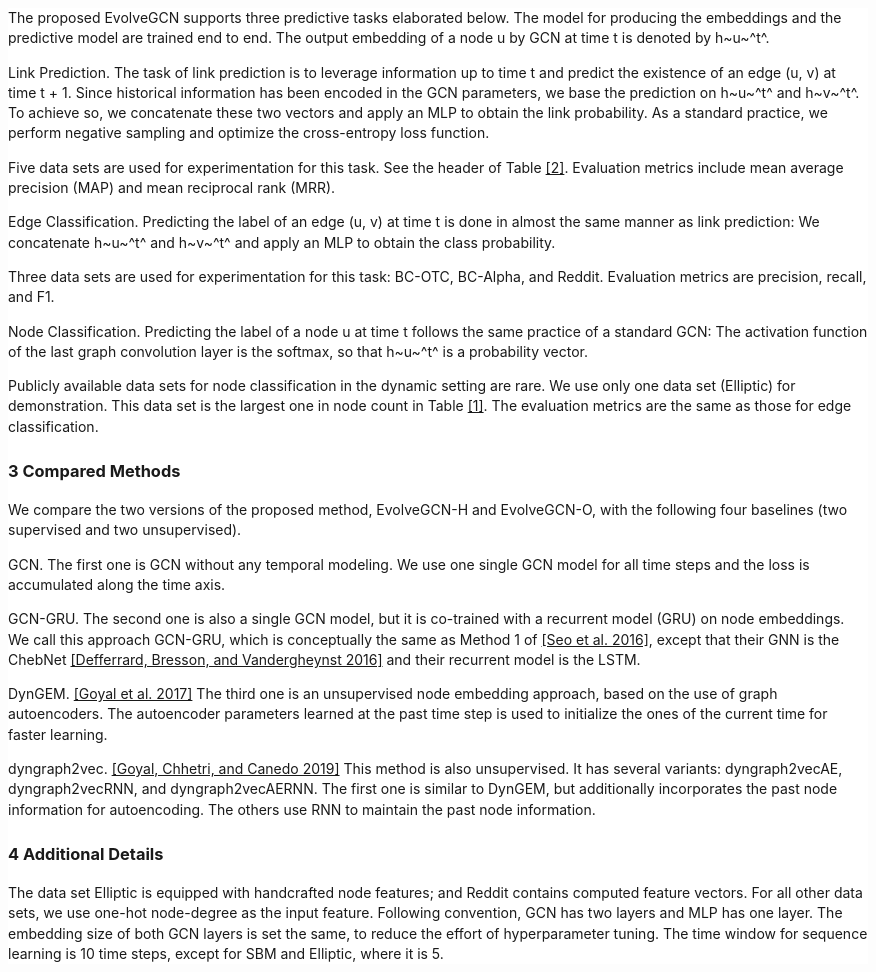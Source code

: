 The proposed EvolveGCN supports three predictive tasks elaborated below. The model for producing the embeddings and the predictive model are trained end to end. The output embedding of a node u by GCN at time t is denoted by h~u~^t^.

Link Prediction. The task of link prediction is to leverage information up to time t and predict the existence of an edge (u, v) at time t + 1. Since historical information has been encoded in the GCN parameters, we base the prediction on h~u~^t^ and h~v~^t^. To achieve so, we concatenate these two vectors and apply an MLP to obtain the link probability. As a standard practice, we perform negative sampling and optimize the cross-entropy loss function.

Five data sets are used for experimentation for this task. See the header of Table [[2]](#ref-42). Evaluation metrics include mean average precision (MAP) and mean reciprocal rank (MRR).

Edge Classification. Predicting the label of an edge (u, v) at time t is done in almost the same manner as link prediction: We concatenate h~u~^t^ and h~v~^t^ and apply an MLP to obtain the class probability.

Three data sets are used for experimentation for this task: BC-OTC, BC-Alpha, and Reddit. Evaluation metrics are precision, recall, and F1.

Node Classification. Predicting the label of a node u at time t follows the same practice of a standard GCN: The activation function of the last graph convolution layer is the softmax, so that h~u~^t^ is a probability vector.

Publicly available data sets for node classification in the dynamic setting are rare. We use only one data set (Elliptic) for demonstration. This data set is the largest one in node count in Table [[1]](#ref-41). The evaluation metrics are the same as those for edge classification.

### 3 Compared Methods

We compare the two versions of the proposed method, EvolveGCN-H and EvolveGCN-O, with the following four baselines (two supervised and two unsupervised).

GCN. The first one is GCN without any temporal modeling. We use one single GCN model for all time steps and the loss is accumulated along the time axis.

GCN-GRU. The second one is also a single GCN model, but it is co-trained with a recurrent model (GRU) on node embeddings. We call this approach GCN-GRU, which is conceptually the same as Method 1 of [[Seo et al. 2016]](#ref-16), except that their GNN is the ChebNet [[Defferrard, Bresson, and Vandergheynst 2016]](#ref-7) and their recurrent model is the LSTM.

DynGEM. [[Goyal et al. 2017]](#ref-24) The third one is an unsupervised node embedding approach, based on the use of graph autoencoders. The autoencoder parameters learned at the past time step is used to initialize the ones of the current time for faster learning.

dyngraph2vec. [[Goyal, Chhetri, and Canedo 2019]](#ref-43) This method is also unsupervised. It has several variants: dyngraph2vecAE, dyngraph2vecRNN, and dyngraph2vecAERNN. The first one is similar to DynGEM, but additionally incorporates the past node information for autoencoding. The others use RNN to maintain the past node information.

### 4 Additional Details

The data set Elliptic is equipped with handcrafted node features; and Reddit contains computed feature vectors. For all other data sets, we use one-hot node-degree as the input feature. Following convention, GCN has two layers and MLP has one layer. The embedding size of both GCN layers is set the same, to reduce the effort of hyperparameter tuning. The time window for sequence learning is 10 time steps, except for SBM and Elliptic, where it is 5.
